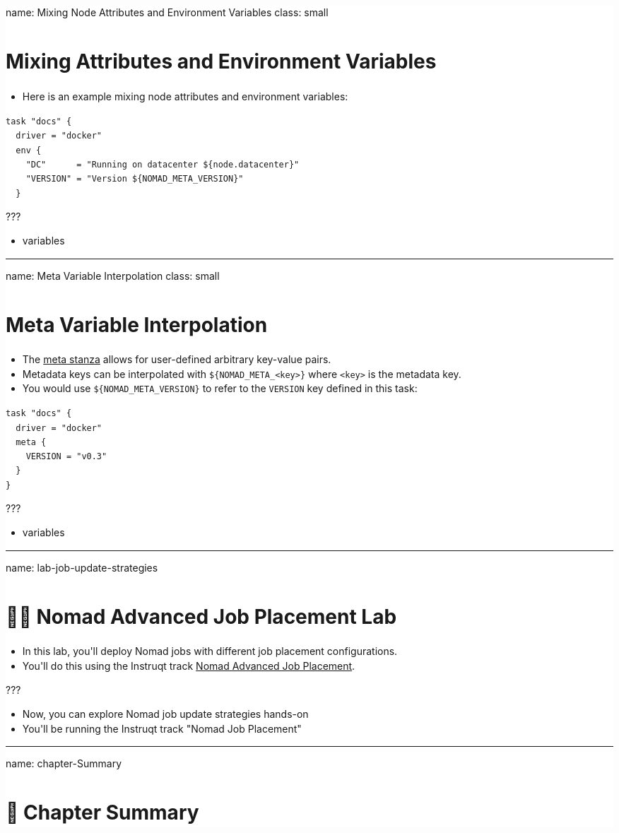 name: Mixing Node Attributes and Environment Variables
class: small
# Mixing Attributes and Environment Variables
- Here is an example mixing node attributes and environment variables:

```hcl
task "docs" {
  driver = "docker"
  env {
    "DC"      = "Running on datacenter ${node.datacenter}"
    "VERSION" = "Version ${NOMAD_META_VERSION}"
  }
```

???
- variables

---
name: Meta Variable Interpolation
class: small
# Meta Variable Interpolation
- The [meta stanza](https://www.nomadproject.io/docs/job-specification/meta.html) allows for user-defined arbitrary key-value pairs.
- Metadata keys can be interpolated with `${NOMAD_META_<key>}` where `<key>` is the metadata key.
- You would use `${NOMAD_META_VERSION}` to refer to the `VERSION` key defined in this task:

```hcl
task "docs" {
  driver = "docker"
  meta {
    VERSION = "v0.3"
  }
}
```

???
- variables

---
name: lab-job-update-strategies
# 👩‍💻 Nomad Advanced Job Placement Lab
* In this lab, you'll deploy Nomad jobs with different job placement configurations.
* You'll do this using the Instruqt track [Nomad Advanced Job Placement](https://play.instruqt.com/hashicorp/invite/rbexlxuhgqgd).

???
* Now, you can explore Nomad job update strategies hands-on
* You'll be running the Instruqt track "Nomad Job Placement"
---
name: chapter-Summary
# 📝 Chapter Summary
